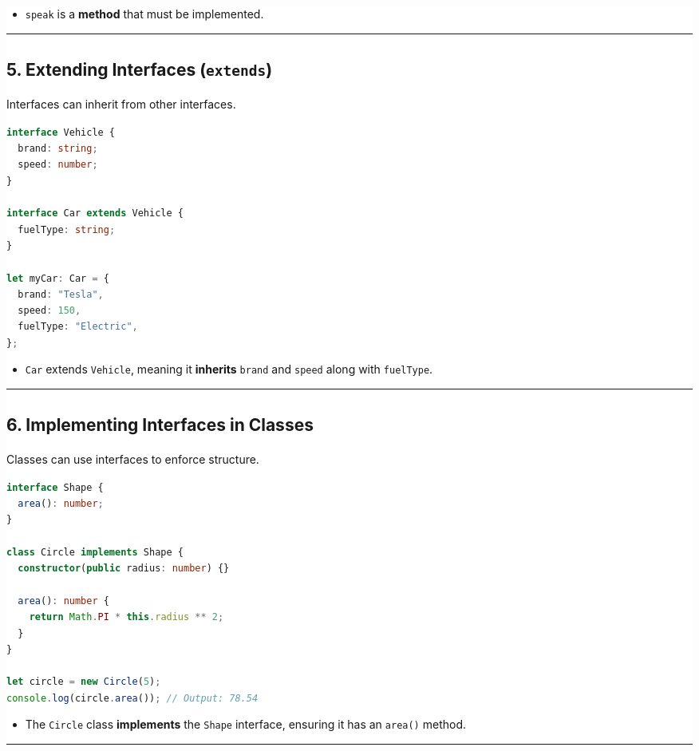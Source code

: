 - `speak` is a **method** that must be implemented.

---

## **5. Extending Interfaces (`extends`)**

Interfaces can inherit from other interfaces.

```ts
interface Vehicle {
  brand: string;
  speed: number;
}

interface Car extends Vehicle {
  fuelType: string;
}

let myCar: Car = {
  brand: "Tesla",
  speed: 150,
  fuelType: "Electric",
};
```

- `Car` extends `Vehicle`, meaning it **inherits** `brand` and `speed` along with `fuelType`.

---

## **6. Implementing Interfaces in Classes**

Classes can use interfaces to enforce structure.

```ts
interface Shape {
  area(): number;
}

class Circle implements Shape {
  constructor(public radius: number) {}

  area(): number {
    return Math.PI * this.radius ** 2;
  }
}

let circle = new Circle(5);
console.log(circle.area()); // Output: 78.54
```

- The `Circle` class **implements** the `Shape` interface, ensuring it has an `area()` method.

---
